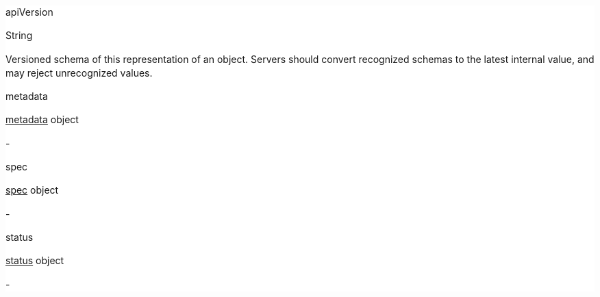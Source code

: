 </tr>
<tr id="zh-cn_topic_0079614930_row60295883"><td class="cellrowborder" valign="top" width="25.06%" headers="mcps1.2.4.1.1 "><p id="zh-cn_topic_0079614930_p52128359"><a name="zh-cn_topic_0079614930_p52128359"></a><a name="zh-cn_topic_0079614930_p52128359"></a>apiVersion</p>
</td>
<td class="cellrowborder" valign="top" width="30.14%" headers="mcps1.2.4.1.2 "><p id="zh-cn_topic_0079614930_p61647547"><a name="zh-cn_topic_0079614930_p61647547"></a><a name="zh-cn_topic_0079614930_p61647547"></a>String</p>
</td>
<td class="cellrowborder" valign="top" width="44.800000000000004%" headers="mcps1.2.4.1.3 "><p id="zh-cn_topic_0079614930_p27395440"><a name="zh-cn_topic_0079614930_p27395440"></a><a name="zh-cn_topic_0079614930_p27395440"></a>Versioned schema of this representation of an object. Servers should convert recognized schemas to the latest internal value, and may reject unrecognized values.</p>
</td>
</tr>
<tr id="zh-cn_topic_0079614930_row45232374"><td class="cellrowborder" valign="top" width="25.06%" headers="mcps1.2.4.1.1 "><p id="zh-cn_topic_0079614930_p39943711"><a name="zh-cn_topic_0079614930_p39943711"></a><a name="zh-cn_topic_0079614930_p39943711"></a>metadata</p>
</td>
<td class="cellrowborder" valign="top" width="30.14%" headers="mcps1.2.4.1.2 "><p id="zh-cn_topic_0079614930_p14215164"><a name="zh-cn_topic_0079614930_p14215164"></a><a name="zh-cn_topic_0079614930_p14215164"></a><a href="#zh-cn_topic_0079614930_table33054158">metadata</a> object</p>
</td>
<td class="cellrowborder" valign="top" width="44.800000000000004%" headers="mcps1.2.4.1.3 "><p id="zh-cn_topic_0079614930_p10577654"><a name="zh-cn_topic_0079614930_p10577654"></a><a name="zh-cn_topic_0079614930_p10577654"></a>-</p>
</td>
</tr>
<tr id="zh-cn_topic_0079614930_row28090025"><td class="cellrowborder" valign="top" width="25.06%" headers="mcps1.2.4.1.1 "><p id="zh-cn_topic_0079614930_p60699544"><a name="zh-cn_topic_0079614930_p60699544"></a><a name="zh-cn_topic_0079614930_p60699544"></a>spec</p>
</td>
<td class="cellrowborder" valign="top" width="30.14%" headers="mcps1.2.4.1.2 "><p id="zh-cn_topic_0079614930_p17716056"><a name="zh-cn_topic_0079614930_p17716056"></a><a name="zh-cn_topic_0079614930_p17716056"></a><a href="#zh-cn_topic_0079614930_table39592297">spec</a> object</p>
</td>
<td class="cellrowborder" valign="top" width="44.800000000000004%" headers="mcps1.2.4.1.3 "><p id="zh-cn_topic_0079614930_p25714449"><a name="zh-cn_topic_0079614930_p25714449"></a><a name="zh-cn_topic_0079614930_p25714449"></a>-</p>
</td>
</tr>
<tr id="zh-cn_topic_0079614930_row30103450"><td class="cellrowborder" valign="top" width="25.06%" headers="mcps1.2.4.1.1 "><p id="zh-cn_topic_0079614930_p22460346"><a name="zh-cn_topic_0079614930_p22460346"></a><a name="zh-cn_topic_0079614930_p22460346"></a>status</p>
</td>
<td class="cellrowborder" valign="top" width="30.14%" headers="mcps1.2.4.1.2 "><p id="zh-cn_topic_0079614930_p7348710"><a name="zh-cn_topic_0079614930_p7348710"></a><a name="zh-cn_topic_0079614930_p7348710"></a><a href="#zh-cn_topic_0079614930_table32774565">status</a> object</p>
</td>
<td class="cellrowborder" valign="top" width="44.800000000000004%" headers="mcps1.2.4.1.3 "><p id="zh-cn_topic_0079614930_p58374663"><a name="zh-cn_topic_0079614930_p58374663"></a><a name="zh-cn_topic_0079614930_p58374663"></a>-</p>
</td>
</tr>
</tbody>
</table>
